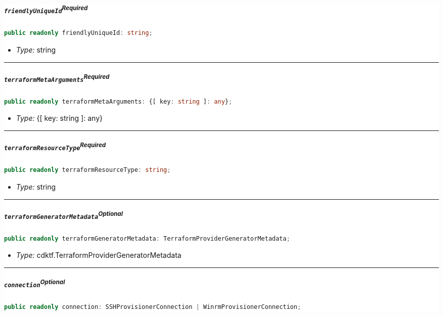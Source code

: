 
##### `friendlyUniqueId`<sup>Required</sup> <a name="friendlyUniqueId" id="rhizo-co-terraform-provider-grafana.cloudPluginInstallation.CloudPluginInstallation.property.friendlyUniqueId"></a>

```typescript
public readonly friendlyUniqueId: string;
```

- *Type:* string

---

##### `terraformMetaArguments`<sup>Required</sup> <a name="terraformMetaArguments" id="rhizo-co-terraform-provider-grafana.cloudPluginInstallation.CloudPluginInstallation.property.terraformMetaArguments"></a>

```typescript
public readonly terraformMetaArguments: {[ key: string ]: any};
```

- *Type:* {[ key: string ]: any}

---

##### `terraformResourceType`<sup>Required</sup> <a name="terraformResourceType" id="rhizo-co-terraform-provider-grafana.cloudPluginInstallation.CloudPluginInstallation.property.terraformResourceType"></a>

```typescript
public readonly terraformResourceType: string;
```

- *Type:* string

---

##### `terraformGeneratorMetadata`<sup>Optional</sup> <a name="terraformGeneratorMetadata" id="rhizo-co-terraform-provider-grafana.cloudPluginInstallation.CloudPluginInstallation.property.terraformGeneratorMetadata"></a>

```typescript
public readonly terraformGeneratorMetadata: TerraformProviderGeneratorMetadata;
```

- *Type:* cdktf.TerraformProviderGeneratorMetadata

---

##### `connection`<sup>Optional</sup> <a name="connection" id="rhizo-co-terraform-provider-grafana.cloudPluginInstallation.CloudPluginInstallation.property.connection"></a>

```typescript
public readonly connection: SSHProvisionerConnection | WinrmProvisionerConnection;
```
